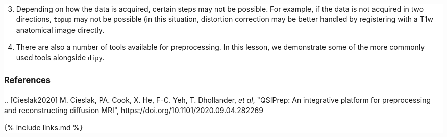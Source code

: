 3. Depending on how the data is acquired, certain steps may not be possible. For example, if the data is not acquired in two directions, <code>topup</code> may not be possible (in this situation, distortion correction may be better handled by registering with a T1w anatomical image directly.

4. There are also a number of tools available for preprocessing. In this lesson, we demonstrate some of the more commonly used tools alongside <code>dipy</code>.

### References

.. [Cieslak2020] M. Cieslak, PA. Cook, X. He, F-C. Yeh, T. Dhollander, _et al_, "QSIPrep: An integrative platform for preprocessing and reconstructing diffusion MRI", https://doi.org/10.1101/2020.09.04.282269 

{% include links.md %}
